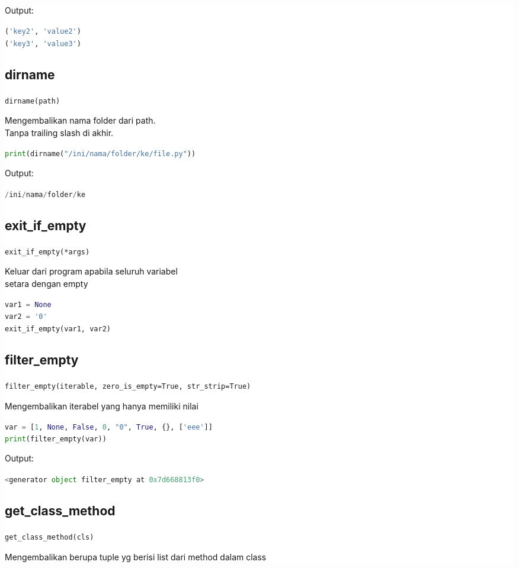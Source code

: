 Output:
```py
('key2', 'value2')
('key3', 'value3')
```

## dirname

`dirname(path)`

Mengembalikan nama folder dari path.  
Tanpa trailing slash di akhir.  

```python  
print(dirname("/ini/nama/folder/ke/file.py"))  
```

Output:
```py
/ini/nama/folder/ke
```

## exit_if_empty

`exit_if_empty(*args)`

Keluar dari program apabila seluruh variabel  
setara dengan empty  

```py  
var1 = None  
var2 = '0'  
exit_if_empty(var1, var2)  
```

## filter_empty

`filter_empty(iterable, zero_is_empty=True, str_strip=True)`

Mengembalikan iterabel yang hanya memiliki nilai  

```python  
var = [1, None, False, 0, "0", True, {}, ['eee']]  
print(filter_empty(var))  
```

Output:
```py
<generator object filter_empty at 0x7d668813f0>
```

## get_class_method

`get_class_method(cls)`

Mengembalikan berupa tuple yg berisi list dari method dalam class  
